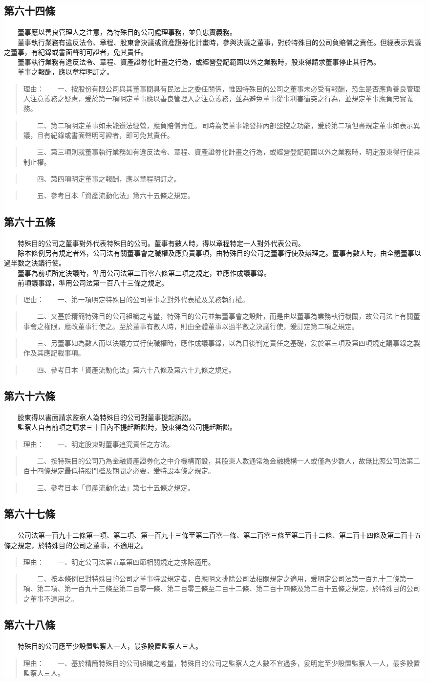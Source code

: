

第六十四條 
-----------
　　董事應以善良管理人之注意，為特殊目的公司處理事務，並負忠實義務。  
　　董事執行業務有違反法令、章程、股東會決議或資產證券化計畫時，參與決議之董事，對於特殊目的公司負賠償之責任。但經表示異議之董事，有紀錄或書面聲明可證者，免其責任。  
　　董事執行業務有違反法令、章程、資產證券化計畫之行為，或經營登記範圍以外之業務時，股東得請求董事停止其行為。  
　　董事之報酬，應以章程明訂之。  
> 理由：　　一、按股份有限公司與其董事間具有民法上之委任關係，惟因特殊目的公司之董事未必受有報酬，恐生是否應負善良管理人注意義務之疑慮，爰於第一項明定董事應以善良管理人之注意義務，並為避免董事從事利害衝突之行為，並規定董事應負忠實義務。

> 　　二、第二項明定董事如未能遵法經營，應負賠償責任。同時為使董事能發揮內部監控之功能，爰於第二項但書規定董事如表示異議，且有紀錄或書面聲明可證者，即可免其責任。

> 　　三、第三項則就董事執行業務如有違反法令、章程、資產證券化計畫之行為，或經營登記範圍以外之業務時，明定股東得行使其制止權。

> 　　四、第四項明定董事之報酬，應以章程明訂之。

> 　　五、參考日本「資產流動化法」第六十五條之規定。



第六十五條 
-----------
　　特殊目的公司之董事對外代表特殊目的公司。董事有數人時，得以章程特定一人對外代表公司。  
　　除本條例另有規定者外，公司法有關董事會之職權及應負責事項，由特殊目的公司之董事行使及辦理之。董事有數人時，由全體董事以過半數之決議行使。  
　　董事為前項所定決議時，準用公司法第二百零六條第二項之規定，並應作成議事錄。  
　　前項議事錄，準用公司法第一百八十三條之規定。  
> 理由：　　一、第一項明定特殊目的公司董事之對外代表權及業務執行權。

> 　　二、又基於精簡特殊目的公司組織之考量，特殊目的公司並無董事會之設計，而是由以董事為業務執行機關，故公司法上有關董事會之權限，應改董事行使之。至於董事有數人時，則由全體董事以過半數之決議行使，爰訂定第二項之規定。

> 　　三、另董事如為數人而以決議方式行使職權時，應作成議事錄，以為日後判定責任之基礎，爰於第三項及第四項規定議事錄之製作及其應記載事項。

> 　　四、參考日本「資產流動化法」第六十八條及第六十九條之規定。



第六十六條 
-----------
　　股東得以書面請求監察人為特殊目的公司對董事提起訴訟。  
　　監察人自有前項之請求三十日內不提起訴訟時，股東得為公司提起訴訟。  
> 理由：　　一、明定股東對董事追究責任之方法。

> 　　二、按特殊目的公司乃為金融資產證券化之中介機構而設，其股東人數通常為金融機構一人或僅為少數人，故無比照公司法第二百十四條規定最低持股門檻及期間之必要，爰特設本條之規定。

> 　　三、參考日本「資產流動化法」第七十五條之規定。



第六十七條 
-----------
　　公司法第一百九十二條第一項、第二項、第一百九十三條至第二百零一條、第二百零三條至第二百十二條、第二百十四條及第二百十五條之規定，於特殊目的公司之董事，不適用之。  
> 理由：　　一、明定公司法第五章第四節相關規定之排除適用。

> 　　二、按本條例已對特殊目的公司之董事特設規定者，自應明文排除公司法相關規定之適用，爰明定公司法第一百九十二條第一項、第二項、第一百九十三條至第二百零一條、第二百零三條至二百十二條、第二百十四條及第二百十五條之規定，於特殊目的公司之董事不適用之。



第六十八條 
-----------
　　特殊目的公司應至少設置監察人一人，最多設置監察人三人。  
> 理由：　　一、基於精簡特殊目的公司組織之考量，特殊目的公司之監察人之人數不宜過多，爰明定至少設置監察人一人，最多設置監察人三人。
